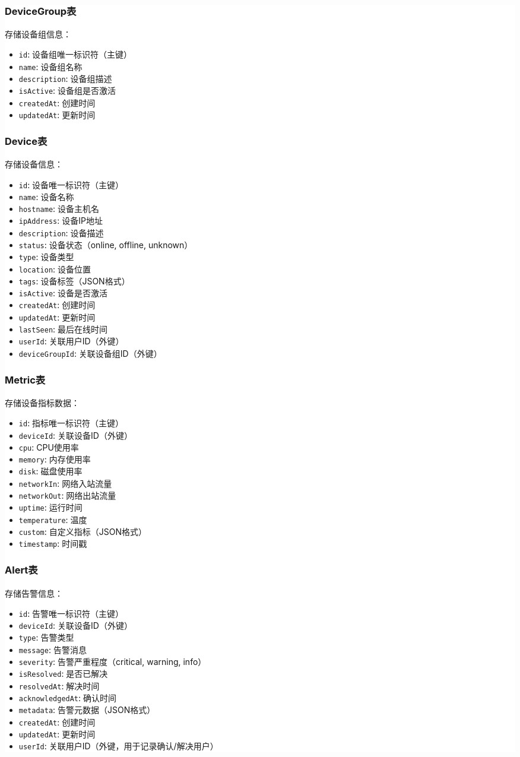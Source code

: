 ### DeviceGroup表
存储设备组信息：
- `id`: 设备组唯一标识符（主键）
- `name`: 设备组名称
- `description`: 设备组描述
- `isActive`: 设备组是否激活
- `createdAt`: 创建时间
- `updatedAt`: 更新时间

### Device表
存储设备信息：
- `id`: 设备唯一标识符（主键）
- `name`: 设备名称
- `hostname`: 设备主机名
- `ipAddress`: 设备IP地址
- `description`: 设备描述
- `status`: 设备状态（online, offline, unknown）
- `type`: 设备类型
- `location`: 设备位置
- `tags`: 设备标签（JSON格式）
- `isActive`: 设备是否激活
- `createdAt`: 创建时间
- `updatedAt`: 更新时间
- `lastSeen`: 最后在线时间
- `userId`: 关联用户ID（外键）
- `deviceGroupId`: 关联设备组ID（外键）

### Metric表
存储设备指标数据：
- `id`: 指标唯一标识符（主键）
- `deviceId`: 关联设备ID（外键）
- `cpu`: CPU使用率
- `memory`: 内存使用率
- `disk`: 磁盘使用率
- `networkIn`: 网络入站流量
- `networkOut`: 网络出站流量
- `uptime`: 运行时间
- `temperature`: 温度
- `custom`: 自定义指标（JSON格式）
- `timestamp`: 时间戳

### Alert表
存储告警信息：
- `id`: 告警唯一标识符（主键）
- `deviceId`: 关联设备ID（外键）
- `type`: 告警类型
- `message`: 告警消息
- `severity`: 告警严重程度（critical, warning, info）
- `isResolved`: 是否已解决
- `resolvedAt`: 解决时间
- `acknowledgedAt`: 确认时间
- `metadata`: 告警元数据（JSON格式）
- `createdAt`: 创建时间
- `updatedAt`: 更新时间
- `userId`: 关联用户ID（外键，用于记录确认/解决用户）
